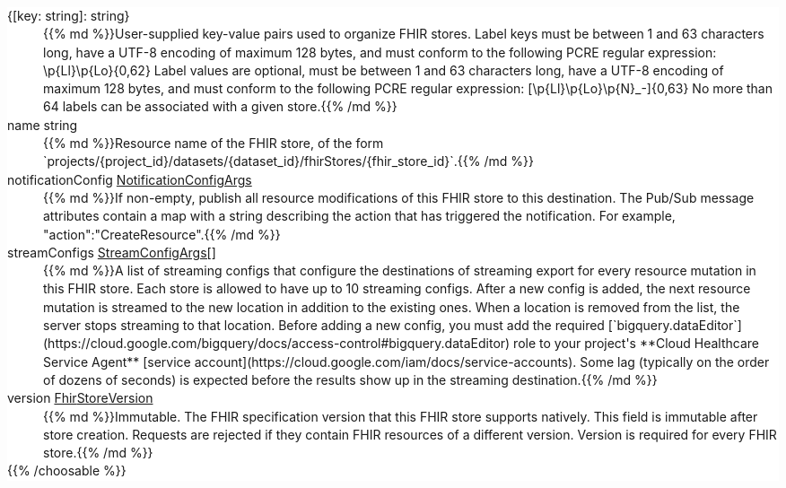 </span>
        <span class="property-indicator"></span>
        <span class="property-type">{[key: string]: string}</span>
    </dt>
    <dd>{{% md %}}User-supplied key-value pairs used to organize FHIR stores. Label keys must be between 1 and 63 characters long, have a UTF-8 encoding of maximum 128 bytes, and must conform to the following PCRE regular expression: \p{Ll}\p{Lo}{0,62} Label values are optional, must be between 1 and 63 characters long, have a UTF-8 encoding of maximum 128 bytes, and must conform to the following PCRE regular expression: [\p{Ll}\p{Lo}\p{N}_-]{0,63} No more than 64 labels can be associated with a given store.{{% /md %}}</dd><dt class="property-optional"
            title="Optional">
        <span id="name_nodejs">
<a href="#name_nodejs" style="color: inherit; text-decoration: inherit;">name</a>
</span>
        <span class="property-indicator"></span>
        <span class="property-type">string</span>
    </dt>
    <dd>{{% md %}}Resource name of the FHIR store, of the form `projects/{project_id}/datasets/{dataset_id}/fhirStores/{fhir_store_id}`.{{% /md %}}</dd><dt class="property-optional"
            title="Optional">
        <span id="notificationconfig_nodejs">
<a href="#notificationconfig_nodejs" style="color: inherit; text-decoration: inherit;">notification<wbr>Config</a>
</span>
        <span class="property-indicator"></span>
        <span class="property-type"><a href="#notificationconfig">Notification<wbr>Config<wbr>Args</a></span>
    </dt>
    <dd>{{% md %}}If non-empty, publish all resource modifications of this FHIR store to this destination. The Pub/Sub message attributes contain a map with a string describing the action that has triggered the notification. For example, "action":"CreateResource".{{% /md %}}</dd><dt class="property-optional"
            title="Optional">
        <span id="streamconfigs_nodejs">
<a href="#streamconfigs_nodejs" style="color: inherit; text-decoration: inherit;">stream<wbr>Configs</a>
</span>
        <span class="property-indicator"></span>
        <span class="property-type"><a href="#streamconfig">Stream<wbr>Config<wbr>Args[]</a></span>
    </dt>
    <dd>{{% md %}}A list of streaming configs that configure the destinations of streaming export for every resource mutation in this FHIR store. Each store is allowed to have up to 10 streaming configs. After a new config is added, the next resource mutation is streamed to the new location in addition to the existing ones. When a location is removed from the list, the server stops streaming to that location. Before adding a new config, you must add the required [`bigquery.dataEditor`](https://cloud.google.com/bigquery/docs/access-control#bigquery.dataEditor) role to your project's **Cloud Healthcare Service Agent** [service account](https://cloud.google.com/iam/docs/service-accounts). Some lag (typically on the order of dozens of seconds) is expected before the results show up in the streaming destination.{{% /md %}}</dd><dt class="property-optional"
            title="Optional">
        <span id="version_nodejs">
<a href="#version_nodejs" style="color: inherit; text-decoration: inherit;">version</a>
</span>
        <span class="property-indicator"></span>
        <span class="property-type"><a href="#fhirstoreversion">Fhir<wbr>Store<wbr>Version</a></span>
    </dt>
    <dd>{{% md %}}Immutable. The FHIR specification version that this FHIR store supports natively. This field is immutable after store creation. Requests are rejected if they contain FHIR resources of a different version. Version is required for every FHIR store.{{% /md %}}</dd></dl>
{{% /choosable %}}
